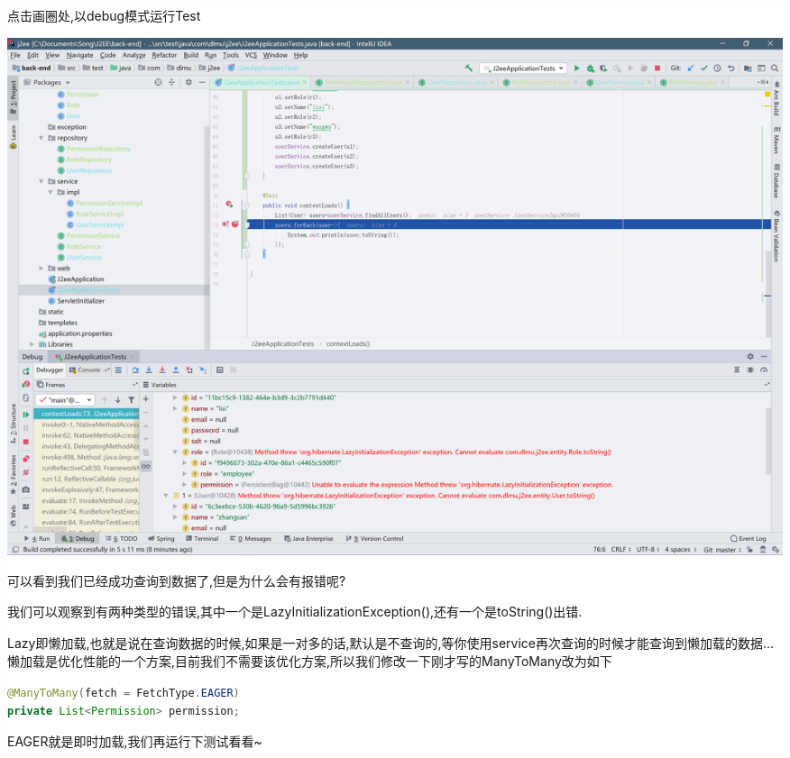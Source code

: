 点击画圈处,以debug模式运行Test

![1559381416610](assets/1559381416610.png)

可以看到我们已经成功查询到数据了,但是为什么会有报错呢?

我们可以观察到有两种类型的错误,其中一个是LazyInitializationException(),还有一个是toString()出错.

Lazy即懒加载,也就是说在查询数据的时候,如果是一对多的话,默认是不查询的,等你使用service再次查询的时候才能查询到懒加载的数据...懒加载是优化性能的一个方案,目前我们不需要该优化方案,所以我们修改一下刚才写的ManyToMany改为如下

```java
@ManyToMany(fetch = FetchType.EAGER)
private List<Permission> permission;
```

EAGER就是即时加载,我们再运行下测试看看~
